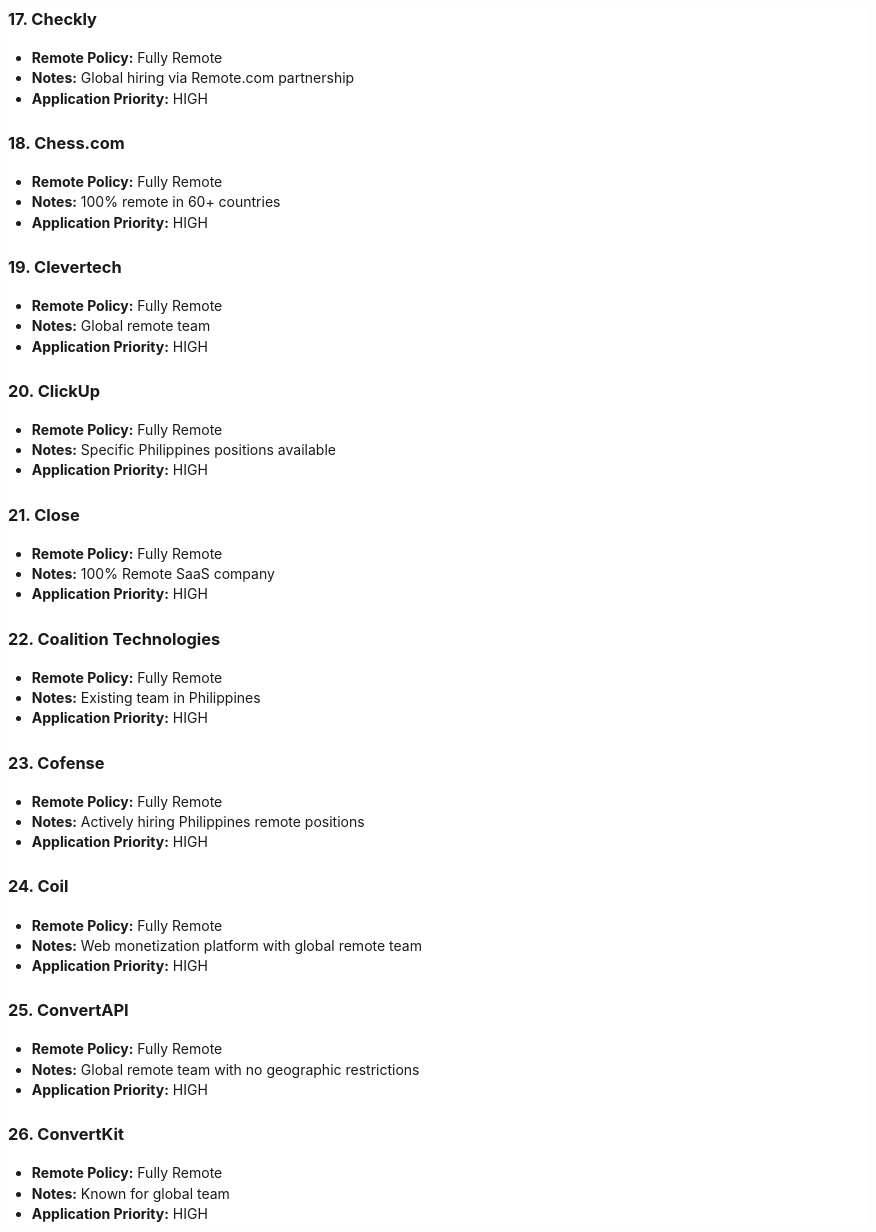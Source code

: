 ### 17. Checkly
- **Remote Policy:** Fully Remote
- **Notes:** Global hiring via Remote.com partnership
- **Application Priority:** HIGH

### 18. Chess.com
- **Remote Policy:** Fully Remote
- **Notes:** 100% remote in 60+ countries
- **Application Priority:** HIGH

### 19. Clevertech
- **Remote Policy:** Fully Remote
- **Notes:** Global remote team
- **Application Priority:** HIGH

### 20. ClickUp
- **Remote Policy:** Fully Remote
- **Notes:** Specific Philippines positions available
- **Application Priority:** HIGH

### 21. Close
- **Remote Policy:** Fully Remote
- **Notes:** 100% Remote SaaS company
- **Application Priority:** HIGH

### 22. Coalition Technologies
- **Remote Policy:** Fully Remote
- **Notes:** Existing team in Philippines
- **Application Priority:** HIGH

### 23. Cofense
- **Remote Policy:** Fully Remote
- **Notes:** Actively hiring Philippines remote positions
- **Application Priority:** HIGH

### 24. Coil
- **Remote Policy:** Fully Remote
- **Notes:** Web monetization platform with global remote team
- **Application Priority:** HIGH

### 25. ConvertAPI
- **Remote Policy:** Fully Remote
- **Notes:** Global remote team with no geographic restrictions
- **Application Priority:** HIGH

### 26. ConvertKit
- **Remote Policy:** Fully Remote
- **Notes:** Known for global team
- **Application Priority:** HIGH

